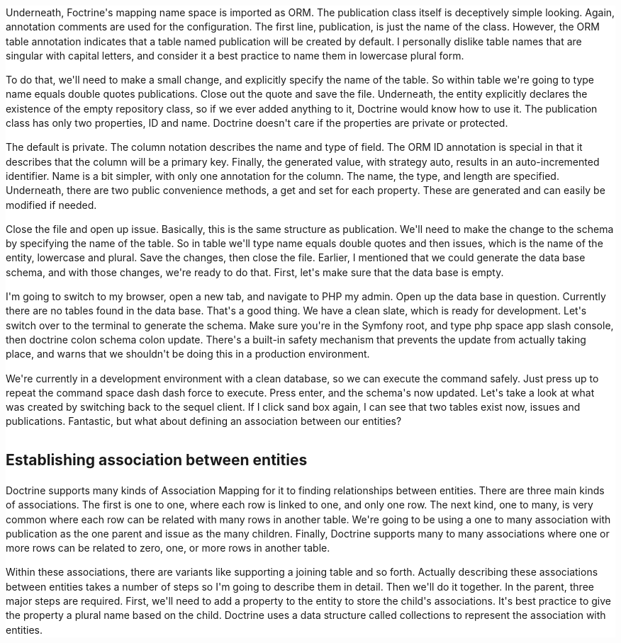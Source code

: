 Underneath, Foctrine's mapping name space is imported as ORM. The publication class itself is deceptively simple looking. Again, annotation comments are used for the configuration. The first line, publication, is just the name of the class. However, the ORM table annotation indicates that a table named publication will be created by default. I personally dislike table names that are singular with capital letters, and consider it a best practice to name them in lowercase plural form.

To do that, we'll need to make a small change, and explicitly specify the name of the table. So within table we're going to type name equals double quotes publications. Close out the quote and save the file. Underneath, the entity explicitly declares the existence of the empty repository class, so if we ever added anything to it, Doctrine would know how to use it. The publication class has only two properties, ID and name. Doctrine doesn't care if the properties are private or protected.

The default is private. The column notation describes the name and type of field. The ORM ID annotation is special in that it describes that the column will be a primary key. Finally, the generated value, with strategy auto, results in an auto-incremented identifier. Name is a bit simpler, with only one annotation for the column. The name, the type, and length are specified. Underneath, there are two public convenience methods, a get and set for each property. These are generated and can easily be modified if needed.

Close the file and open up issue. Basically, this is the same structure as publication. We'll need to make the change to the schema by specifying the name of the table. So in table we'll type name equals double quotes and then issues, which is the name of the entity, lowercase and plural. Save the changes, then close the file. Earlier, I mentioned that we could generate the data base schema, and with those changes, we're ready to do that. First, let's make sure that the data base is empty.

I'm going to switch to my browser, open a new tab, and navigate to PHP my admin. Open up the data base in question. Currently there are no tables found in the data base. That's a good thing. We have a clean slate, which is ready for development. Let's switch over to the terminal to generate the schema. Make sure you're in the Symfony root, and type php space app slash console, then doctrine colon schema colon update. There's a built-in safety mechanism that prevents the update from actually taking place, and warns that we shouldn't be doing this in a production environment.

We're currently in a development environment with a clean database, so we can execute the command safely. Just press up to repeat the command space dash dash force to execute. Press enter, and the schema's now updated. Let's take a look at what was created by switching back to the sequel client. If I click sand box again, I can see that two tables exist now, issues and publications. Fantastic, but what about defining an association between our entities?

Establishing association between entities
-----------------------------------------

Doctrine supports many kinds of Association Mapping for it to finding relationships between entities. There are three main kinds of associations. The first is one to one, where each row is linked to one, and only one row. The next kind, one to many, is very common where each row can be related with many rows in another table. We're going to be using a one to many association with publication as the one parent and issue as the many children. Finally, Doctrine supports many to many associations where one or more rows can be related to zero, one, or more rows in another table.

Within these associations, there are variants like supporting a joining table and so forth. Actually describing these associations between entities takes a number of steps so I'm going to describe them in detail. Then we'll do it together. In the parent, three major steps are required. First, we'll need to add a property to the entity to store the child's associations. It's best practice to give the property a plural name based on the child. Doctrine uses a data structure called collections to represent the association with entities.
